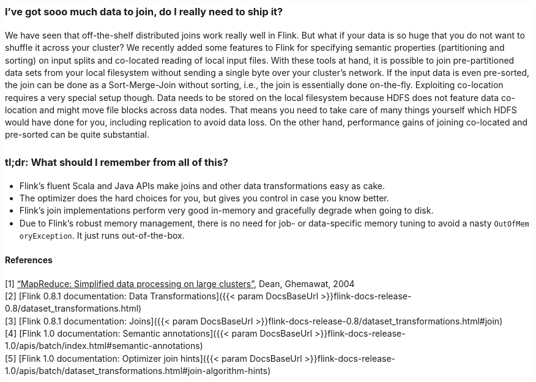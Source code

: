 ### I’ve got sooo much data to join, do I really need to ship it?

We have seen that off-the-shelf distributed joins work really well in Flink. But what if your data is so huge that you do not want to shuffle it across your cluster? We recently added some features to Flink for specifying semantic properties (partitioning and sorting) on input splits and co-located reading of local input files. With these tools at hand, it is possible to join pre-partitioned data sets from your local filesystem without sending a single byte over your cluster’s network. If the input data is even pre-sorted, the join can be done as a Sort-Merge-Join without sorting, i.e., the join is essentially done on-the-fly. Exploiting co-location requires a very special setup though. Data needs to be stored on the local filesystem because HDFS does not feature data co-location and might move file blocks across data nodes. That means you need to take care of many things yourself which HDFS would have done for you, including replication to avoid data loss. On the other hand, performance gains of joining co-located and pre-sorted can be quite substantial.

### tl;dr: What should I remember from all of this?

* Flink’s fluent Scala and Java APIs make joins and other data transformations easy as cake.
* The optimizer does the hard choices for you, but gives you control in case you know better.
* Flink’s join implementations perform very good in-memory and gracefully degrade when going to disk. 
* Due to Flink’s robust memory management, there is no need for job- or data-specific memory tuning to avoid a nasty `OutOfMemoryException`. It just runs out-of-the-box.

#### References

[1] [“MapReduce: Simplified data processing on large clusters”](), Dean, Ghemawat, 2004 <br>
[2] [Flink 0.8.1 documentation: Data Transformations]({{< param DocsBaseUrl >}}flink-docs-release-0.8/dataset_transformations.html) <br>
[3] [Flink 0.8.1 documentation: Joins]({{< param DocsBaseUrl >}}flink-docs-release-0.8/dataset_transformations.html#join) <br>
[4] [Flink 1.0 documentation: Semantic annotations]({{< param DocsBaseUrl >}}flink-docs-release-1.0/apis/batch/index.html#semantic-annotations) <br>
[5] [Flink 1.0 documentation: Optimizer join hints]({{< param DocsBaseUrl >}}flink-docs-release-1.0/apis/batch/dataset_transformations.html#join-algorithm-hints) <br>

